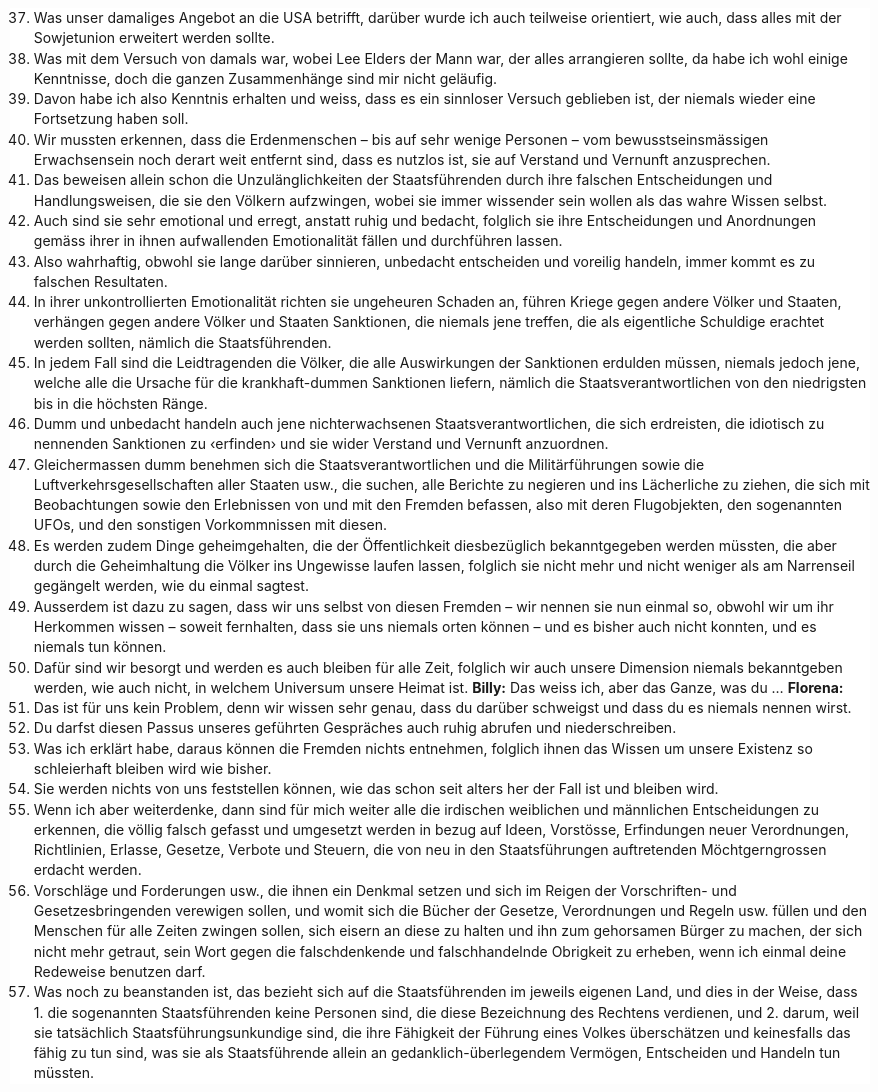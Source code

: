 37. Was unser damaliges Angebot an die USA betrifft, darüber wurde ich auch teilweise orientiert, wie auch, dass alles mit der Sowjetunion erweitert werden sollte.
38. Was mit dem Versuch von damals war, wobei Lee Elders der Mann war, der alles arrangieren sollte, da habe ich wohl einige Kenntnisse, doch die ganzen Zusammenhänge sind mir nicht geläufig.
39. Davon habe ich also Kenntnis erhalten und weiss, dass es ein sinnloser Versuch geblieben ist, der niemals wieder eine Fortsetzung haben soll.
40. Wir mussten erkennen, dass die Erdenmenschen – bis auf sehr wenige Personen – vom bewusstseinsmässigen Erwachsensein noch derart weit entfernt sind, dass es nutzlos ist, sie auf Verstand und Vernunft anzusprechen.
41. Das beweisen allein schon die Unzulänglichkeiten der Staatsführenden durch ihre falschen Entscheidungen und Handlungsweisen, die sie den Völkern aufzwingen, wobei sie immer wissender sein wollen als das wahre Wissen selbst.
42. Auch sind sie sehr emotional und erregt, anstatt ruhig und bedacht, folglich sie ihre Entscheidungen und Anordnungen gemäss ihrer in ihnen aufwallenden Emotionalität fällen und durchführen lassen.
43. Also wahrhaftig, obwohl sie lange darüber sinnieren, unbedacht entscheiden und voreilig handeln, immer kommt es zu falschen Resultaten.
44. In ihrer unkontrollierten Emotionalität richten sie ungeheuren Schaden an, führen Kriege gegen andere Völker und Staaten, verhängen gegen andere Völker und Staaten Sanktionen, die niemals jene treffen, die als eigentliche Schuldige erachtet werden sollten, nämlich die Staatsführenden.
45. In jedem Fall sind die Leidtragenden die Völker, die alle Auswirkungen der Sanktionen erdulden müssen, niemals jedoch jene, welche alle die Ursache für die krankhaft-dummen Sanktionen liefern, nämlich die Staatsverantwortlichen von den niedrigsten bis in die höchsten Ränge.
46. Dumm und unbedacht handeln auch jene nichterwachsenen Staatsverantwortlichen, die sich erdreisten, die idiotisch zu nennenden Sanktionen zu ‹erfinden› und sie wider Verstand und Vernunft anzuordnen.
47. Gleichermassen dumm benehmen sich die Staatsverantwortlichen und die Militärführungen sowie die Luftverkehrsgesellschaften aller Staaten usw., die suchen, alle Berichte zu negieren und ins Lächerliche zu ziehen, die sich mit Beobachtungen sowie den Erlebnissen von und mit den Fremden befassen, also mit deren Flugobjekten, den sogenannten UFOs, und den sonstigen Vorkommnissen mit diesen.
48. Es werden zudem Dinge geheimgehalten, die der Öffentlichkeit diesbezüglich bekanntgegeben werden müssten, die aber durch die Geheimhaltung die Völker ins Ungewisse laufen lassen, folglich sie nicht mehr und nicht weniger als am Narrenseil gegängelt werden, wie du einmal sagtest.
49. Ausserdem ist dazu zu sagen, dass wir uns selbst von diesen Fremden – wir nennen sie nun einmal so, obwohl wir um ihr Herkommen wissen – soweit fernhalten, dass sie uns niemals orten können – und es bisher auch nicht konnten, und es niemals tun können.
50. Dafür sind wir besorgt und werden es auch bleiben für alle Zeit, folglich wir auch unsere Dimension niemals bekanntgeben werden, wie auch nicht, in welchem Universum unsere Heimat ist.
**Billy:**
Das weiss ich, aber das Ganze, was du …
**Florena:**
51. Das ist für uns kein Problem, denn wir wissen sehr genau, dass du darüber schweigst und dass du es niemals nennen wirst.
52. Du darfst diesen Passus unseres geführten Gespräches auch ruhig abrufen und niederschreiben.
53. Was ich erklärt habe, daraus können die Fremden nichts entnehmen, folglich ihnen das Wissen um unsere Existenz so schleierhaft bleiben wird wie bisher.
54. Sie werden nichts von uns feststellen können, wie das schon seit alters her der Fall ist und bleiben wird.
55. Wenn ich aber weiterdenke, dann sind für mich weiter alle die irdischen weiblichen und männlichen Entscheidungen zu erkennen, die völlig falsch gefasst und umgesetzt werden in bezug auf Ideen, Vorstösse, Erfindungen neuer Verordnungen, Richtlinien, Erlasse, Gesetze, Verbote und Steuern, die von neu in den Staatsführungen auftretenden Möchtgerngrossen erdacht werden.
56. Vorschläge und Forderungen usw., die ihnen ein Denkmal setzen und sich im Reigen der Vorschriften- und Gesetzesbringenden verewigen sollen, und womit sich die Bücher der Gesetze, Verordnungen und Regeln usw. füllen und den Menschen für alle Zeiten zwingen sollen, sich eisern an diese zu halten und ihn zum gehorsamen Bürger zu machen, der sich nicht mehr getraut, sein Wort gegen die falschdenkende und falschhandelnde Obrigkeit zu erheben, wenn ich einmal deine Redeweise benutzen darf.
57. Was noch zu beanstanden ist, das bezieht sich auf die Staatsführenden im jeweils eigenen Land, und dies in der Weise, dass 1. die sogenannten Staatsführenden keine Personen sind, die diese Bezeichnung des Rechtens verdienen, und 2. darum, weil sie tatsächlich Staatsführungsunkundige sind, die ihre Fähigkeit der Führung eines Volkes überschätzen und keinesfalls das fähig zu tun sind, was sie als Staatsführende allein an gedanklich-überlegendem Vermögen, Entscheiden und Handeln tun müssten.